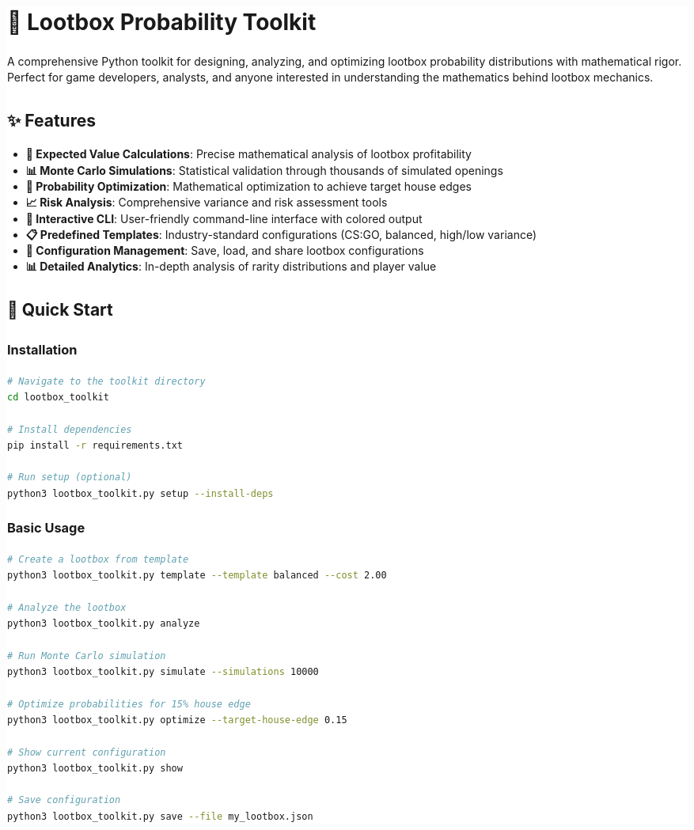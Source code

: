 # 🎲 Lootbox Probability Toolkit

A comprehensive Python toolkit for designing, analyzing, and optimizing lootbox probability distributions with mathematical rigor. Perfect for game developers, analysts, and anyone interested in understanding the mathematics behind lootbox mechanics.

## ✨ Features

- **🎯 Expected Value Calculations**: Precise mathematical analysis of lootbox profitability
- **📊 Monte Carlo Simulations**: Statistical validation through thousands of simulated openings
- **🔧 Probability Optimization**: Mathematical optimization to achieve target house edges
- **📈 Risk Analysis**: Comprehensive variance and risk assessment tools
- **🎨 Interactive CLI**: User-friendly command-line interface with colored output
- **📋 Predefined Templates**: Industry-standard configurations (CS:GO, balanced, high/low variance)
- **💾 Configuration Management**: Save, load, and share lootbox configurations
- **📊 Detailed Analytics**: In-depth analysis of rarity distributions and player value

## 🚀 Quick Start

### Installation

```bash
# Navigate to the toolkit directory
cd lootbox_toolkit

# Install dependencies
pip install -r requirements.txt

# Run setup (optional)
python3 lootbox_toolkit.py setup --install-deps
```

### Basic Usage

```bash
# Create a lootbox from template
python3 lootbox_toolkit.py template --template balanced --cost 2.00

# Analyze the lootbox
python3 lootbox_toolkit.py analyze

# Run Monte Carlo simulation
python3 lootbox_toolkit.py simulate --simulations 10000

# Optimize probabilities for 15% house edge
python3 lootbox_toolkit.py optimize --target-house-edge 0.15

# Show current configuration
python3 lootbox_toolkit.py show

# Save configuration
python3 lootbox_toolkit.py save --file my_lootbox.json
```
